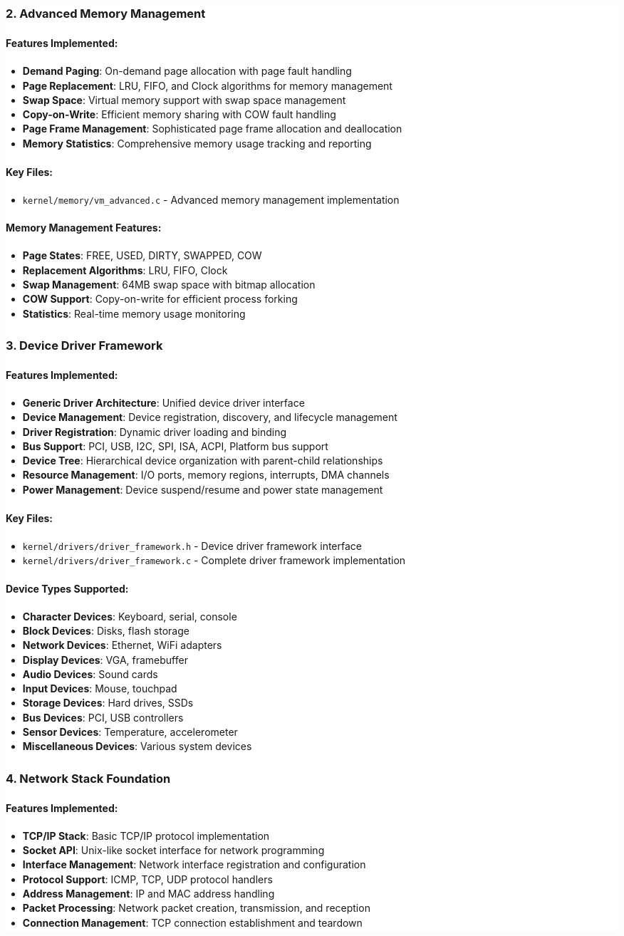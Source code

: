 ### 2. Advanced Memory Management

#### Features Implemented:
- **Demand Paging**: On-demand page allocation with page fault handling
- **Page Replacement**: LRU, FIFO, and Clock algorithms for memory management
- **Swap Space**: Virtual memory support with swap space management
- **Copy-on-Write**: Efficient memory sharing with COW fault handling
- **Page Frame Management**: Sophisticated page frame allocation and deallocation
- **Memory Statistics**: Comprehensive memory usage tracking and reporting

#### Key Files:
- `kernel/memory/vm_advanced.c` - Advanced memory management implementation

#### Memory Management Features:
- **Page States**: FREE, USED, DIRTY, SWAPPED, COW
- **Replacement Algorithms**: LRU, FIFO, Clock
- **Swap Management**: 64MB swap space with bitmap allocation
- **COW Support**: Copy-on-write for efficient process forking
- **Statistics**: Real-time memory usage monitoring

### 3. Device Driver Framework

#### Features Implemented:
- **Generic Driver Architecture**: Unified device driver interface
- **Device Management**: Device registration, discovery, and lifecycle management
- **Driver Registration**: Dynamic driver loading and binding
- **Bus Support**: PCI, USB, I2C, SPI, ISA, ACPI, Platform bus support
- **Device Tree**: Hierarchical device organization with parent-child relationships
- **Resource Management**: I/O ports, memory regions, interrupts, DMA channels
- **Power Management**: Device suspend/resume and power state management

#### Key Files:
- `kernel/drivers/driver_framework.h` - Device driver framework interface
- `kernel/drivers/driver_framework.c` - Complete driver framework implementation

#### Device Types Supported:
- **Character Devices**: Keyboard, serial, console
- **Block Devices**: Disks, flash storage
- **Network Devices**: Ethernet, WiFi adapters
- **Display Devices**: VGA, framebuffer
- **Audio Devices**: Sound cards
- **Input Devices**: Mouse, touchpad
- **Storage Devices**: Hard drives, SSDs
- **Bus Devices**: PCI, USB controllers
- **Sensor Devices**: Temperature, accelerometer
- **Miscellaneous Devices**: Various system devices

### 4. Network Stack Foundation

#### Features Implemented:
- **TCP/IP Stack**: Basic TCP/IP protocol implementation
- **Socket API**: Unix-like socket interface for network programming
- **Interface Management**: Network interface registration and configuration
- **Protocol Support**: ICMP, TCP, UDP protocol handlers
- **Address Management**: IP and MAC address handling
- **Packet Processing**: Network packet creation, transmission, and reception
- **Connection Management**: TCP connection establishment and teardown
